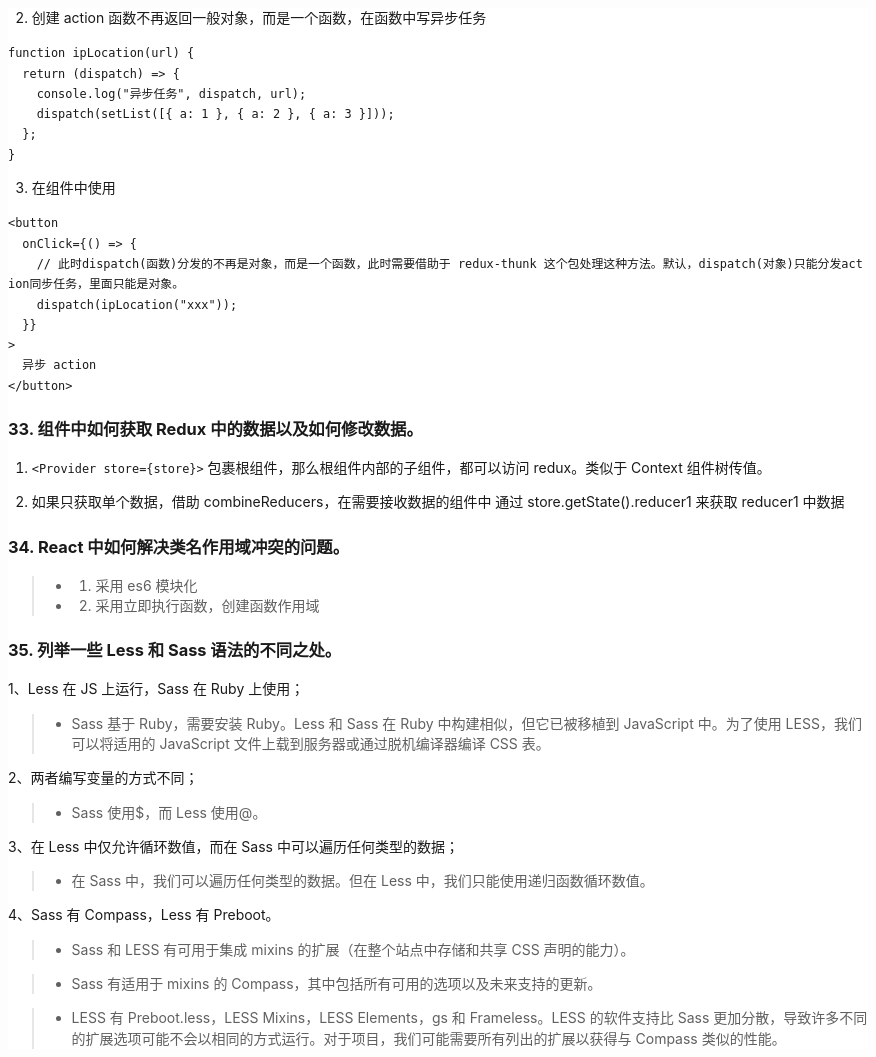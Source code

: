 2. 创建 action 函数不再返回一般对象，而是一个函数，在函数中写异步任务

```
function ipLocation(url) {
  return (dispatch) => {
    console.log("异步任务", dispatch, url);
    dispatch(setList([{ a: 1 }, { a: 2 }, { a: 3 }]));
  };
}
```

3. 在组件中使用

```
<button
  onClick={() => {
    // 此时dispatch(函数)分发的不再是对象，而是一个函数，此时需要借助于 redux-thunk 这个包处理这种方法。默认，dispatch(对象)只能分发action同步任务，里面只能是对象。
    dispatch(ipLocation("xxx"));
  }}
>
  异步 action
</button>
```

### 33. 组件中如何获取 Redux 中的数据以及如何修改数据。

1. `<Provider store={store}>` 包裹根组件，那么根组件内部的子组件，都可以访问 redux。类似于 Context 组件树传值。

2. 如果只获取单个数据，借助 combineReducers，在需要接收数据的组件中 通过 store.getState().reducer1 来获取 reducer1 中数据

### 34. React 中如何解决类名作用域冲突的问题。

> - 1. 采用 es6 模块化
> - 2. 采用立即执行函数，创建函数作用域

### 35. 列举一些 Less 和 Sass 语法的不同之处。

1、Less 在 JS 上运行，Sass 在 Ruby 上使用；

> - Sass 基于 Ruby，需要安装 Ruby。Less 和 Sass 在 Ruby 中构建相似，但它已被移植到 JavaScript 中。为了使用 LESS，我们可以将适用的 JavaScript 文件上载到服务器或通过脱机编译器编译 CSS 表。

2、两者编写变量的方式不同；

> - Sass 使用$，而 Less 使用@。

3、在 Less 中仅允许循环数值，而在 Sass 中可以遍历任何类型的数据；

> - 在 Sass 中，我们可以遍历任何类型的数据。但在 Less 中，我们只能使用递归函数循环数值。

4、Sass 有 Compass，Less 有 Preboot。

> - Sass 和 LESS 有可用于集成 mixins 的扩展（在整个站点中存储和共享 CSS 声明的能力）。

> - Sass 有适用于 mixins 的 Compass，其中包括所有可用的选项以及未来支持的更新。

> - LESS 有 Preboot.less，LESS Mixins，LESS Elements，gs 和 Frameless。LESS 的软件支持比 Sass 更加分散，导致许多不同的扩展选项可能不会以相同的方式运行。对于项目，我们可能需要所有列出的扩展以获得与 Compass 类似的性能。
